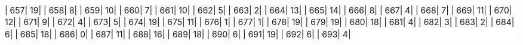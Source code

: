 | 657|                             19|
| 658|                              8|
| 659|                             10|
| 660|                              7|
| 661|                             10|
| 662|                              5|
| 663|                              2|
| 664|                             13|
| 665|                             14|
| 666|                              8|
| 667|                              4|
| 668|                              7|
| 669|                             11|
| 670|                             12|
| 671|                              9|
| 672|                              4|
| 673|                              5|
| 674|                             19|
| 675|                             11|
| 676|                              1|
| 677|                              1|
| 678|                             19|
| 679|                             19|
| 680|                             18|
| 681|                              4|
| 682|                              3|
| 683|                              2|
| 684|                              6|
| 685|                             18|
| 686|                              0|
| 687|                             11|
| 688|                             16|
| 689|                             18|
| 690|                              6|
| 691|                             19|
| 692|                              6|
| 693|                              4|